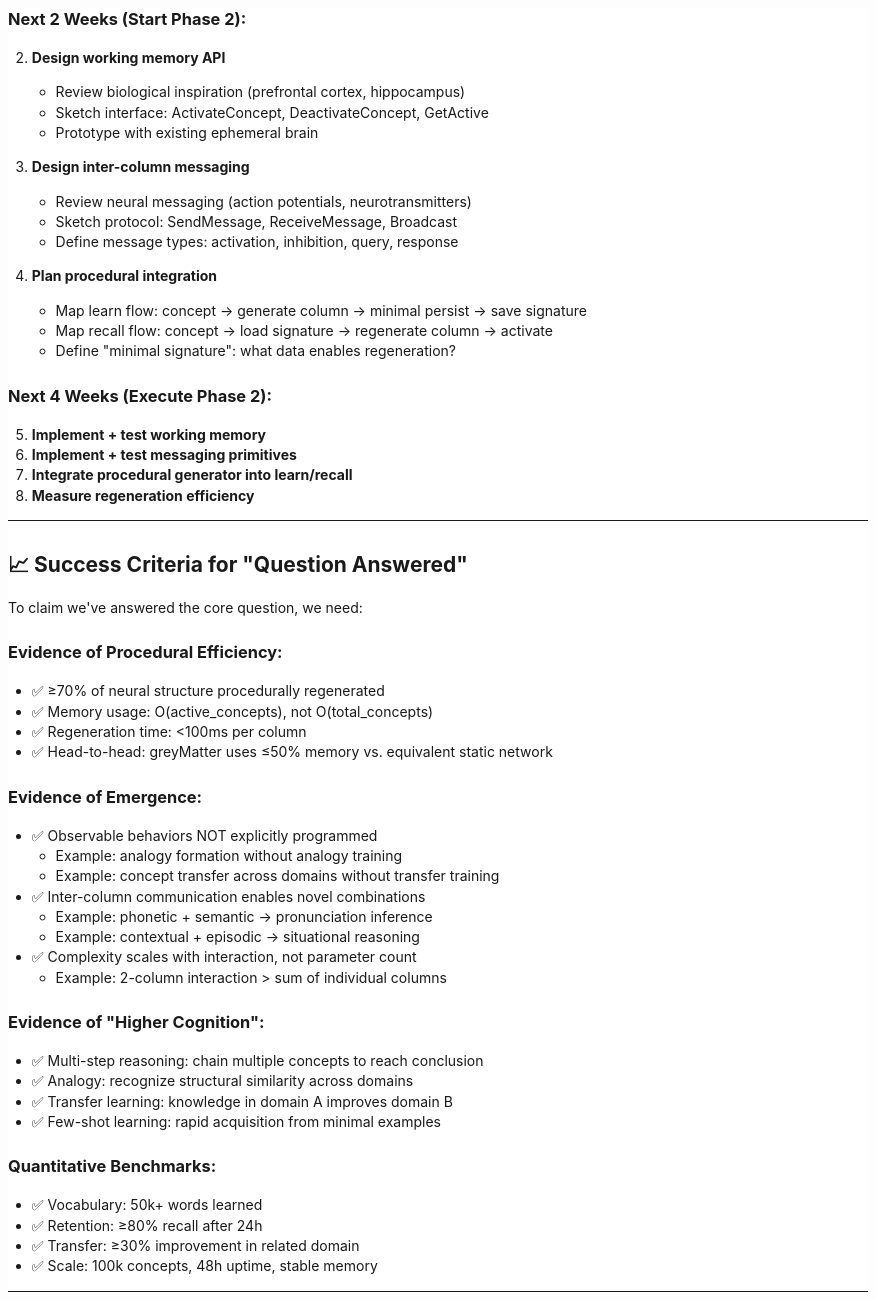 ### Next 2 Weeks (Start Phase 2):
2. **Design working memory API**
   - Review biological inspiration (prefrontal cortex, hippocampus)
   - Sketch interface: ActivateConcept, DeactivateConcept, GetActive
   - Prototype with existing ephemeral brain
   
3. **Design inter-column messaging**
   - Review neural messaging (action potentials, neurotransmitters)
   - Sketch protocol: SendMessage, ReceiveMessage, Broadcast
   - Define message types: activation, inhibition, query, response
   
4. **Plan procedural integration**
   - Map learn flow: concept → generate column → minimal persist → save signature
   - Map recall flow: concept → load signature → regenerate column → activate
   - Define "minimal signature": what data enables regeneration?

### Next 4 Weeks (Execute Phase 2):
5. **Implement + test working memory**
6. **Implement + test messaging primitives**
7. **Integrate procedural generator into learn/recall**
8. **Measure regeneration efficiency**

---

## 📈 Success Criteria for "Question Answered"

To claim we've answered the core question, we need:

### Evidence of Procedural Efficiency:
- ✅ ≥70% of neural structure procedurally regenerated
- ✅ Memory usage: O(active_concepts), not O(total_concepts)
- ✅ Regeneration time: <100ms per column
- ✅ Head-to-head: greyMatter uses ≤50% memory vs. equivalent static network

### Evidence of Emergence:
- ✅ Observable behaviors NOT explicitly programmed
  - Example: analogy formation without analogy training
  - Example: concept transfer across domains without transfer training
- ✅ Inter-column communication enables novel combinations
  - Example: phonetic + semantic → pronunciation inference
  - Example: contextual + episodic → situational reasoning
- ✅ Complexity scales with interaction, not parameter count
  - Example: 2-column interaction > sum of individual columns

### Evidence of "Higher Cognition":
- ✅ Multi-step reasoning: chain multiple concepts to reach conclusion
- ✅ Analogy: recognize structural similarity across domains
- ✅ Transfer learning: knowledge in domain A improves domain B
- ✅ Few-shot learning: rapid acquisition from minimal examples

### Quantitative Benchmarks:
- ✅ Vocabulary: 50k+ words learned
- ✅ Retention: ≥80% recall after 24h
- ✅ Transfer: ≥30% improvement in related domain
- ✅ Scale: 100k concepts, 48h uptime, stable memory

---